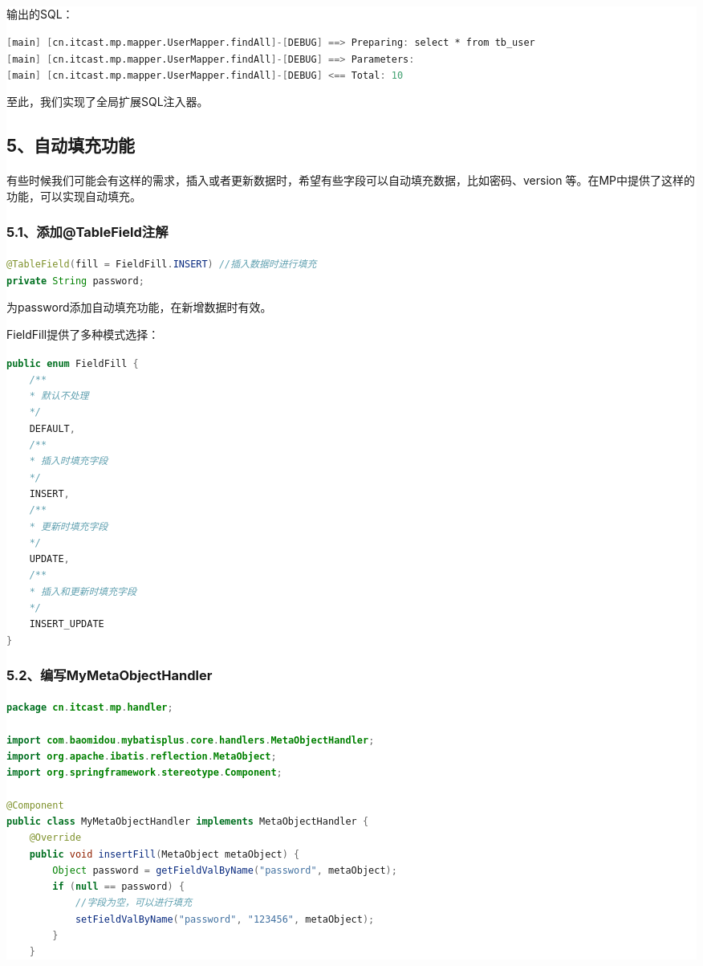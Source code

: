
输出的SQL：

```verilog
[main] [cn.itcast.mp.mapper.UserMapper.findAll]-[DEBUG] ==> Preparing: select * from tb_user
[main] [cn.itcast.mp.mapper.UserMapper.findAll]-[DEBUG] ==> Parameters:
[main] [cn.itcast.mp.mapper.UserMapper.findAll]-[DEBUG] <== Total: 10
```

至此，我们实现了全局扩展SQL注入器。

## 5、自动填充功能

有些时候我们可能会有这样的需求，插入或者更新数据时，希望有些字段可以自动填充数据，比如密码、version 等。在MP中提供了这样的功能，可以实现自动填充。

### 5.1、添加@TableField注解

```java
@TableField(fill = FieldFill.INSERT) //插入数据时进行填充
private String password;
```

为password添加自动填充功能，在新增数据时有效。

FieldFill提供了多种模式选择：

```java
public enum FieldFill {
    /**
    * 默认不处理
    */
    DEFAULT,
    /**
    * 插入时填充字段
    */
    INSERT,
    /**
    * 更新时填充字段
    */
    UPDATE,
    /**
    * 插入和更新时填充字段
    */
    INSERT_UPDATE
}
```



### 5.2、编写MyMetaObjectHandler

```java
package cn.itcast.mp.handler;

import com.baomidou.mybatisplus.core.handlers.MetaObjectHandler;
import org.apache.ibatis.reflection.MetaObject;
import org.springframework.stereotype.Component;

@Component
public class MyMetaObjectHandler implements MetaObjectHandler {
    @Override
    public void insertFill(MetaObject metaObject) {
        Object password = getFieldValByName("password", metaObject);
        if (null == password) {
            //字段为空，可以进行填充
            setFieldValByName("password", "123456", metaObject);
        }
    }

```